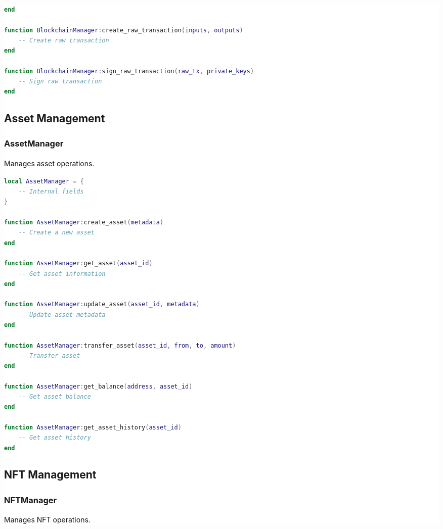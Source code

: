 ```lua
end

function BlockchainManager:create_raw_transaction(inputs, outputs)
    -- Create raw transaction
end

function BlockchainManager:sign_raw_transaction(raw_tx, private_keys)
    -- Sign raw transaction
end
```

## Asset Management

### AssetManager
Manages asset operations.

```lua
local AssetManager = {
    -- Internal fields
}

function AssetManager:create_asset(metadata)
    -- Create a new asset
end

function AssetManager:get_asset(asset_id)
    -- Get asset information
end

function AssetManager:update_asset(asset_id, metadata)
    -- Update asset metadata
end

function AssetManager:transfer_asset(asset_id, from, to, amount)
    -- Transfer asset
end

function AssetManager:get_balance(address, asset_id)
    -- Get asset balance
end

function AssetManager:get_asset_history(asset_id)
    -- Get asset history
end
```

## NFT Management

### NFTManager
Manages NFT operations.
